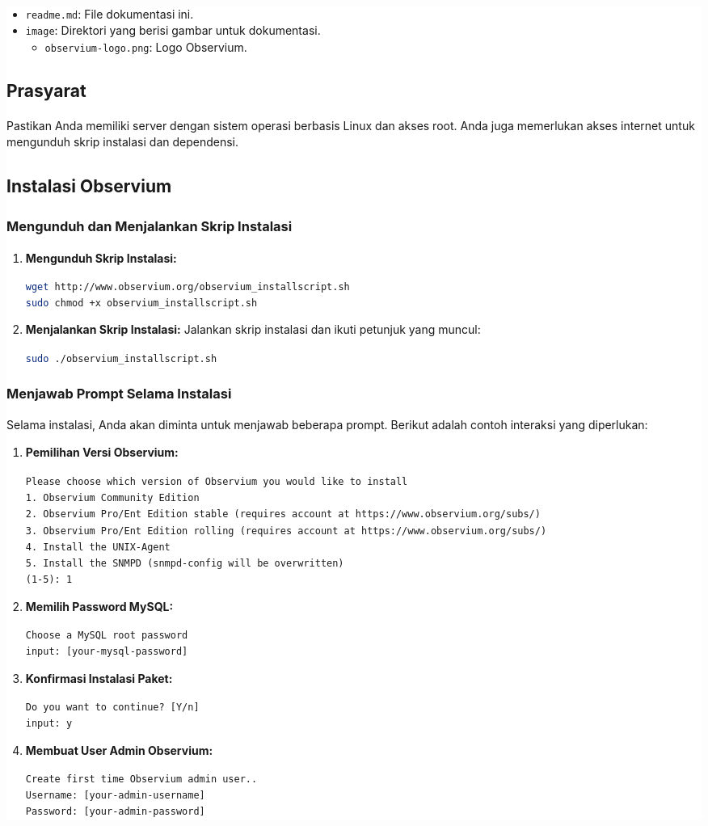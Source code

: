 - `readme.md`: File dokumentasi ini.
- `image`: Direktori yang berisi gambar untuk dokumentasi.
    - `observium-logo.png`: Logo Observium.

## Prasyarat

Pastikan Anda memiliki server dengan sistem operasi berbasis Linux dan akses root. Anda juga memerlukan akses internet untuk mengunduh skrip instalasi dan dependensi.

## Instalasi Observium

### Mengunduh dan Menjalankan Skrip Instalasi

1. **Mengunduh Skrip Instalasi:**
   ```bash
   wget http://www.observium.org/observium_installscript.sh
   sudo chmod +x observium_installscript.sh
   ```

2. **Menjalankan Skrip Instalasi:**
   Jalankan skrip instalasi dan ikuti petunjuk yang muncul:
   ```bash
   sudo ./observium_installscript.sh
   ```

### Menjawab Prompt Selama Instalasi

Selama instalasi, Anda akan diminta untuk menjawab beberapa prompt. Berikut adalah contoh interaksi yang diperlukan:

1. **Pemilihan Versi Observium:**
   ```
   Please choose which version of Observium you would like to install
   1. Observium Community Edition
   2. Observium Pro/Ent Edition stable (requires account at https://www.observium.org/subs/)
   3. Observium Pro/Ent Edition rolling (requires account at https://www.observium.org/subs/)
   4. Install the UNIX-Agent
   5. Install the SNMPD (snmpd-config will be overwritten)
   (1-5): 1
   ```

2. **Memilih Password MySQL:**
   ```
   Choose a MySQL root password
   input: [your-mysql-password]
   ```

3. **Konfirmasi Instalasi Paket:**
   ```
   Do you want to continue? [Y/n] 
   input: y
   ```

4. **Membuat User Admin Observium:**
   ```
   Create first time Observium admin user..
   Username: [your-admin-username]
   Password: [your-admin-password]
   ```
